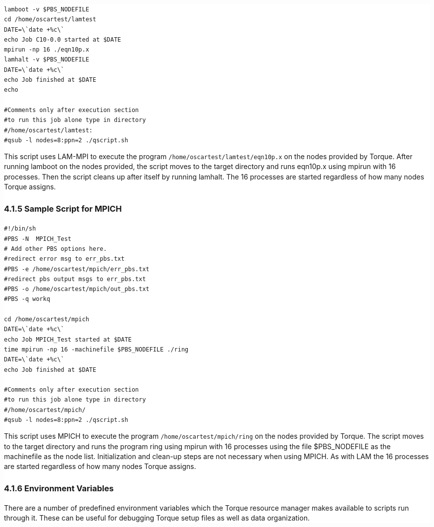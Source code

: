     lamboot -v $PBS_NODEFILE
    cd /home/oscartest/lamtest
    DATE=\`date +%c\`
    echo Job C10-0.0 started at $DATE
    mpirun -np 16 ./eqn10p.x
    lamhalt -v $PBS_NODEFILE
    DATE=\`date +%c\`
    echo Job finished at $DATE
    echo
           
    #Comments only after execution section
    #to run this job alone type in directory
    #/home/oscartest/lamtest:
    #qsub -l nodes=8:ppn=2 ./qscript.sh

This script uses LAM-MPI to execute the program `/home/oscartest/lamtest/eqn10p.x` on the nodes provided by Torque.   After running lamboot on the nodes provided, the script moves to the target directory and runs eqn10p.x using mpirun with 16 processes.  Then the script cleans up after itself by running lamhalt.  The 16 processes are started regardless of how many nodes Torque assigns.

### 4.1.5 Sample Script for MPICH


    #!/bin/sh
    #PBS -N  MPICH_Test
    # Add other PBS options here.
    #redirect error msg to err_pbs.txt 
    #PBS -e /home/oscartest/mpich/err_pbs.txt
    #redirect pbs output msgs to err_pbs.txt
    #PBS -o /home/oscartest/mpich/out_pbs.txt
    #PBS -q workq
        
    cd /home/oscartest/mpich
    DATE=\`date +%c\`
    echo Job MPICH_Test started at $DATE
    time mpirun -np 16 -machinefile $PBS_NODEFILE ./ring
    DATE=\`date +%c\`
    echo Job finished at $DATE
      
    #Comments only after execution section
    #to run this job alone type in directory
    #/home/oscartest/mpich/
    #qsub -l nodes=8:ppn=2 ./qscript.sh
  
This script uses MPICH to execute the program `/home/oscartest/mpich/ring` on the nodes provided by Torque.   The script moves to the target directory and runs the program ring using mpirun with 16 processes using the file $PBS_NODEFILE as the machinefile as the node list.  Initialization and clean-up steps are not necessary when using MPICH.  As with LAM the 16 processes are started regardless of how many nodes Torque assigns.

### 4.1.6 Environment Variables

There are a number of predefined environment variables which the Torque resource manager makes available to scripts run through it.  These can be useful for debugging Torque setup files as well as data organization.
